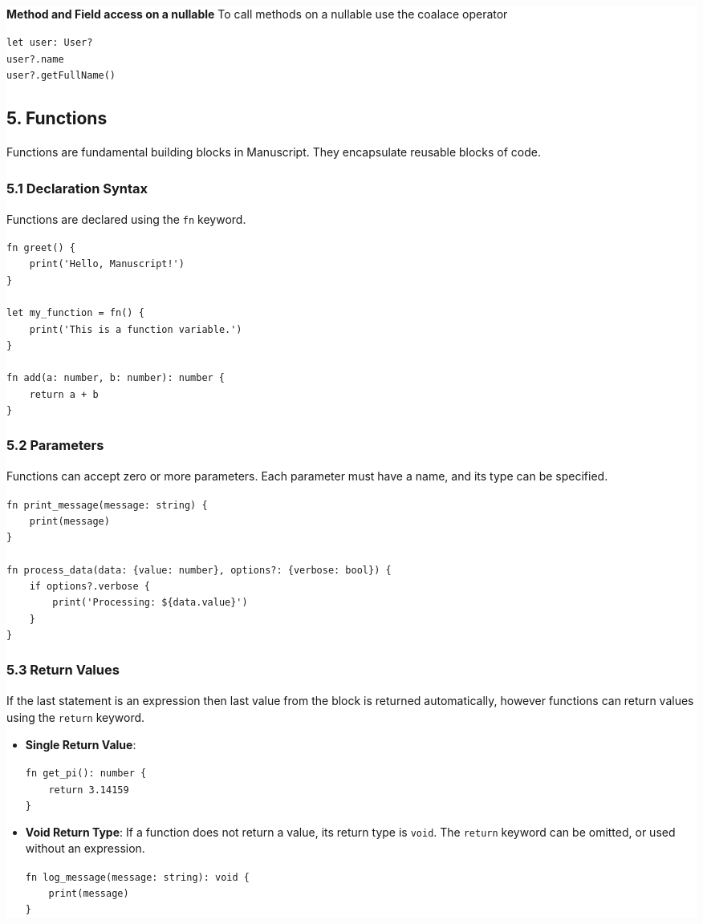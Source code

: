 **Method and Field access on a nullable**
To call methods on a nullable use the coalace operator
```
let user: User?
user?.name 
user?.getFullName()
```

## 5. Functions

Functions are fundamental building blocks in Manuscript. They encapsulate reusable blocks of code.

### 5.1 Declaration Syntax

Functions are declared using the `fn` keyword.

```ms
fn greet() {
    print('Hello, Manuscript!')
}

let my_function = fn() {
    print('This is a function variable.')
}

fn add(a: number, b: number): number {
    return a + b
}
```

### 5.2 Parameters

Functions can accept zero or more parameters. Each parameter must have a name, and its type can be specified.

```ms
fn print_message(message: string) {
    print(message)
}

fn process_data(data: {value: number}, options?: {verbose: bool}) {
    if options?.verbose {
        print('Processing: ${data.value}')
    }
}
```

### 5.3 Return Values
If the last statement is an expression then last value from the block is returned automatically, however functions can return values using the `return` keyword.
*   **Single Return Value**:
    ```ms
    fn get_pi(): number {
        return 3.14159
    }
    ```
*   **Void Return Type**: If a function does not return a value, its return type is `void`. The `return` keyword can be omitted, or used without an expression.
    ```ms
    fn log_message(message: string): void {
        print(message)
    }
